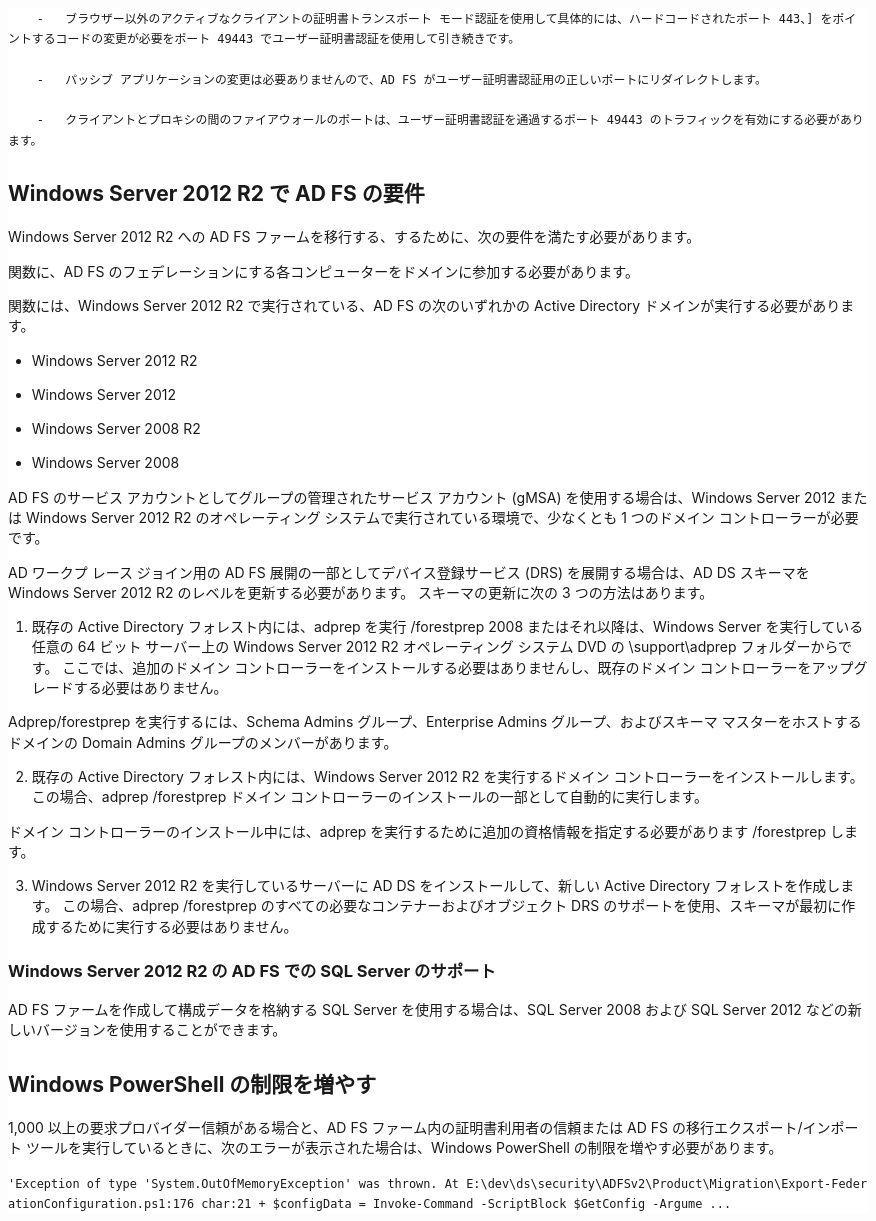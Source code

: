         -   ブラウザー以外のアクティブなクライアントの証明書トランスポート モード認証を使用して具体的には、ハードコードされたポート 443、] をポイントするコードの変更が必要をポート 49443 でユーザー証明書認証を使用して引き続きです。  
  
        -   パッシブ アプリケーションの変更は必要ありませんので、AD FS がユーザー証明書認証用の正しいポートにリダイレクトします。  
  
        -   クライアントとプロキシの間のファイアウォールのポートは、ユーザー証明書認証を通過するポート 49443 のトラフィックを有効にする必要があります。  
  
##  <a name="ad-fs-requirements-in-windows-server-2012-r2"></a>Windows Server 2012 R2 で AD FS の要件  
 Windows Server 2012 R2 への AD FS ファームを移行する、するために、次の要件を満たす必要があります。  
  
 関数に、AD FS のフェデレーションにする各コンピューターをドメインに参加する必要があります。  
  
 関数には、Windows Server 2012 R2 で実行されている、AD FS の次のいずれかの Active Directory ドメインが実行する必要があります。  
  
-   Windows Server 2012 R2  
  
-   Windows Server 2012  
  
-   Windows Server 2008 R2  
  
-   Windows Server 2008  
  
 AD FS のサービス アカウントとしてグループの管理されたサービス アカウント (gMSA) を使用する場合は、Windows Server 2012 または Windows Server 2012 R2 のオペレーティング システムで実行されている環境で、少なくとも 1 つのドメイン コントローラーが必要です。  
  
 AD ワークプ レース ジョイン用の AD FS 展開の一部としてデバイス登録サービス (DRS) を展開する場合は、AD DS スキーマを Windows Server 2012 R2 のレベルを更新する必要があります。 スキーマの更新に次の 3 つの方法はあります。  
  
1.  既存の Active Directory フォレスト内には、adprep を実行 /forestprep 2008 またはそれ以降は、Windows Server を実行している任意の 64 ビット サーバー上の Windows Server 2012 R2 オペレーティング システム DVD の \support\adprep フォルダーからです。 ここでは、追加のドメイン コントローラーをインストールする必要はありませんし、既存のドメイン コントローラーをアップグレードする必要はありません。  
  
Adprep/forestprep を実行するには、Schema Admins グループ、Enterprise Admins グループ、およびスキーマ マスターをホストするドメインの Domain Admins グループのメンバーがあります。  
  
2.  既存の Active Directory フォレスト内には、Windows Server 2012 R2 を実行するドメイン コントローラーをインストールします。 この場合、adprep /forestprep ドメイン コントローラーのインストールの一部として自動的に実行します。  
  
ドメイン コントローラーのインストール中には、adprep を実行するために追加の資格情報を指定する必要があります /forestprep します。  
  
3.  Windows Server 2012 R2 を実行しているサーバーに AD DS をインストールして、新しい Active Directory フォレストを作成します。 この場合、adprep /forestprep のすべての必要なコンテナーおよびオブジェクト DRS のサポートを使用、スキーマが最初に作成するために実行する必要はありません。  
  
### <a name="sql-server-support-for-ad-fs-in-windows-server-2012-r2"></a>Windows Server 2012 R2 の AD FS での SQL Server のサポート  
 AD FS ファームを作成して構成データを格納する SQL Server を使用する場合は、SQL Server 2008 および SQL Server 2012 などの新しいバージョンを使用することができます。  
  
##  <a name="increasing-your-windows-powershell-limits"></a>Windows PowerShell の制限を増やす  
 1,000 以上の要求プロバイダー信頼がある場合と、AD FS ファーム内の証明書利用者の信頼または AD FS の移行エクスポート/インポート ツールを実行しているときに、次のエラーが表示された場合は、Windows PowerShell の制限を増やす必要があります。  
  
```  
'Exception of type 'System.OutOfMemoryException' was thrown. At E:\dev\ds\security\ADFSv2\Product\Migration\Export-FederationConfiguration.ps1:176 char:21 + $configData = Invoke-Command -ScriptBlock $GetConfig -Argume ...  
```  
  